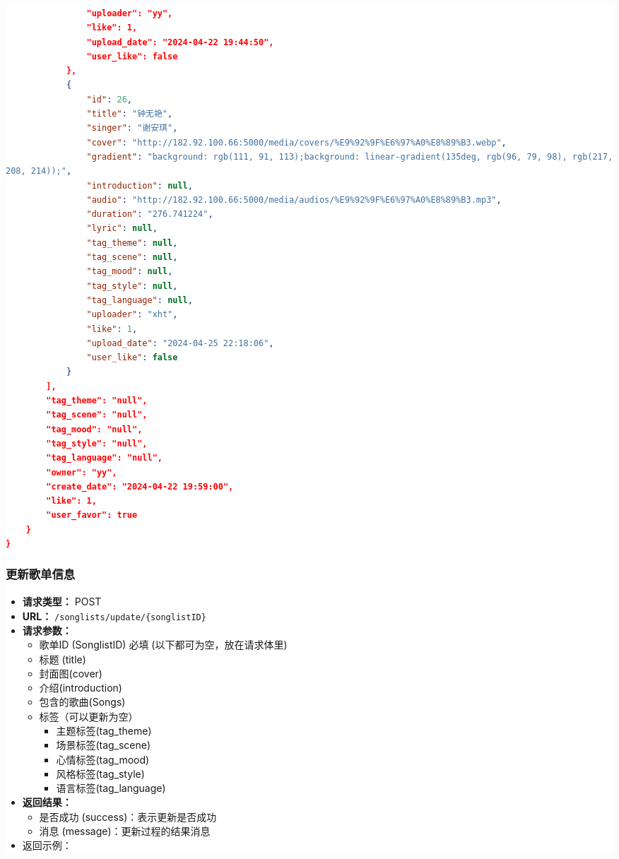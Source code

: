   ```json
                  "uploader": "yy",
                  "like": 1,
                  "upload_date": "2024-04-22 19:44:50",
                  "user_like": false
              },
              {
                  "id": 26,
                  "title": "钟无艳",
                  "singer": "谢安琪",
                  "cover": "http://182.92.100.66:5000/media/covers/%E9%92%9F%E6%97%A0%E8%89%B3.webp",
                  "gradient": "background: rgb(111, 91, 113);background: linear-gradient(135deg, rgb(96, 79, 98), rgb(217, 208, 214));",
                  "introduction": null,
                  "audio": "http://182.92.100.66:5000/media/audios/%E9%92%9F%E6%97%A0%E8%89%B3.mp3",
                  "duration": "276.741224",
                  "lyric": null,
                  "tag_theme": null,
                  "tag_scene": null,
                  "tag_mood": null,
                  "tag_style": null,
                  "tag_language": null,
                  "uploader": "xht",
                  "like": 1,
                  "upload_date": "2024-04-25 22:18:06",
                  "user_like": false
              }
          ],
          "tag_theme": "null",
          "tag_scene": "null",
          "tag_mood": "null",
          "tag_style": "null",
          "tag_language": "null",
          "owner": "yy",
          "create_date": "2024-04-22 19:59:00",
          "like": 1,
          "user_favor": true
      }
  }
  ```

### 更新歌单信息
- **请求类型：** POST
- **URL：** `/songlists/update/{songlistID}`
- **请求参数：**
  - 歌单ID (SonglistID) 必填 (以下都可为空，放在请求体里)
  - 标题 (title) 
  - 封面图(cover)
  - 介绍(introduction)
  - 包含的歌曲(Songs)
  - 标签（可以更新为空）
    - 主题标签(tag\_theme)
    - 场景标签(tag\_scene)
    - 心情标签(tag\_mood)
    - 风格标签(tag\_style)
    - 语言标签(tag\_language)
- **返回结果：**
  - 是否成功 (success)：表示更新是否成功
  - 消息 (message)：更新过程的结果消息
- 返回示例：
